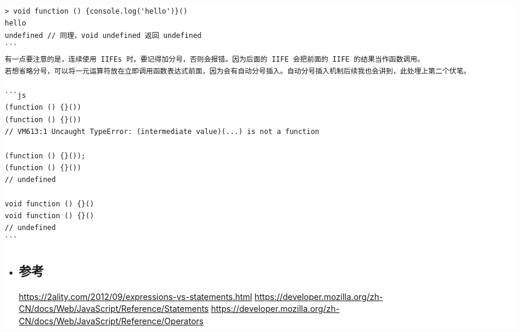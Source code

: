 	> void function () {console.log('hello')}()
	hello
	undefined // 同理，void undefined 返回 undefined
	```
	有一点要注意的是，连续使用 IIFEs 时，要记得加分号，否则会报错。因为后面的 IIFE 会把前面的 IIFE 的结果当作函数调用。
	若想省略分号，可以将一元运算符放在立即调用函数表达式前面，因为会有自动分号插入。自动分号插入机制后续我也会讲到，此处埋上第二个伏笔。

	```js
	(function () {}())
    (function () {}())
	// VM613:1 Uncaught TypeError: (intermediate value)(...) is not a function

	(function () {}());
    (function () {}())
   	// undefined

	void function () {}()
    void function () {}()
	// undefined
	```

+ ## 参考

	https://2ality.com/2012/09/expressions-vs-statements.html
	https://developer.mozilla.org/zh-CN/docs/Web/JavaScript/Reference/Statements
	https://developer.mozilla.org/zh-CN/docs/Web/JavaScript/Reference/Operators
